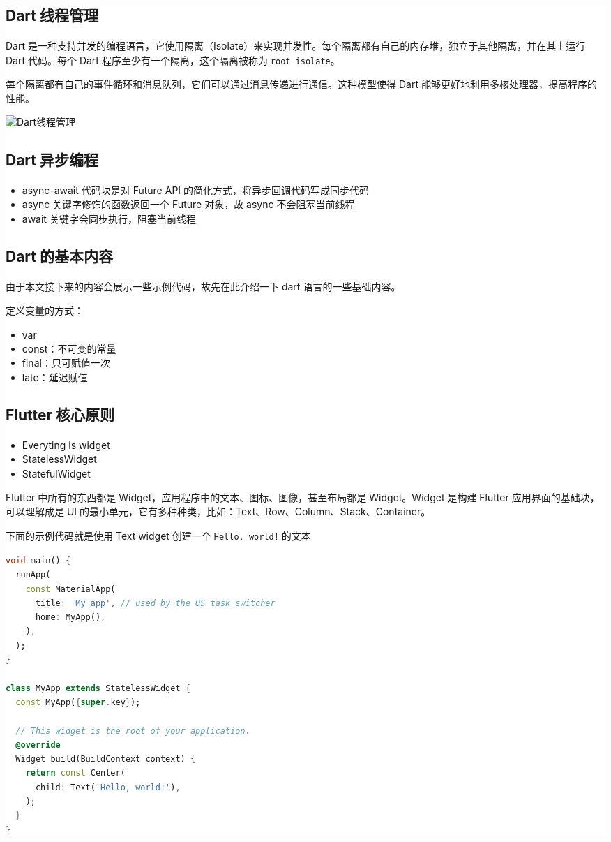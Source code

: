 ## Dart 线程管理

Dart 是一种支持并发的编程语言，它使用隔离（Isolate）来实现并发性。每个隔离都有自己的内存堆，独立于其他隔离，并在其上运行 Dart 代码。每个 Dart 程序至少有一个隔离，这个隔离被称为 `root isolate`。

每个隔离都有自己的事件循环和消息队列，它们可以通过消息传递进行通信。这种模型使得 Dart 能够更好地利用多核处理器，提高程序的性能。

![Dart线程管理](D:\my-code\mobile-terminal-projet\flutter-project\flutter_demo_from_vscode\md\img\Dart线程管理.png)

## Dart 异步编程

- async-await 代码块是对 Future API 的简化方式，将异步回调代码写成同步代码
- async 关键字修饰的函数返回一个 Future 对象，故 async 不会阻塞当前线程
- await 关键字会同步执行，阻塞当前线程

## Dart 的基本内容

由于本文接下来的内容会展示一些示例代码，故先在此介绍一下 dart 语言的一些基础内容。

定义变量的方式：

- var
- const：不可变的常量
- final：只可赋值一次
- late：延迟赋值

## Flutter 核心原则

- Everyting is widget
- StatelessWidget
- StatefulWidget

Flutter 中所有的东西都是 Widget，应用程序中的文本、图标、图像，甚至布局都是 Widget。Widget 是构建 Flutter 应用界面的基础块，可以理解成是 UI 的最小单元，它有多种种类，比如：Text、Row、Column、Stack、Container。

下面的示例代码就是使用 Text widget 创建一个 `Hello, world!` 的文本

```dart
void main() {
  runApp(
    const MaterialApp(
      title: 'My app', // used by the OS task switcher
      home: MyApp(),
    ),
  );
}

class MyApp extends StatelessWidget {
  const MyApp({super.key});

  // This widget is the root of your application.
  @override
  Widget build(BuildContext context) {
    return const Center(
      child: Text('Hello, world!'),
    );
  }
}
```
